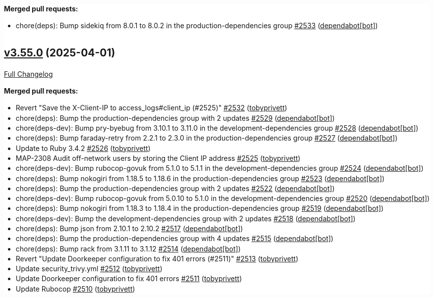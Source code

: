 **Merged pull requests:**

- chore\(deps\): Bump sidekiq from 8.0.1 to 8.0.2 in the production-dependencies group [\#2533](https://github.com/ministryofjustice/hmpps-book-secure-move-api/pull/2533) ([dependabot[bot]](https://github.com/apps/dependabot))

## [v3.55.0](https://github.com/ministryofjustice/hmpps-book-secure-move-api/tree/v3.55.0) (2025-04-01)

[Full Changelog](https://github.com/ministryofjustice/hmpps-book-secure-move-api/compare/v3.54.0...v3.55.0)

**Merged pull requests:**

- Revert "Save the X-Client-IP to access\_logs\#client\_ip \(\#2525\)" [\#2532](https://github.com/ministryofjustice/hmpps-book-secure-move-api/pull/2532) ([tobyprivett](https://github.com/tobyprivett))
- chore\(deps\): Bump the production-dependencies group with 2 updates [\#2529](https://github.com/ministryofjustice/hmpps-book-secure-move-api/pull/2529) ([dependabot[bot]](https://github.com/apps/dependabot))
- chore\(deps-dev\): Bump pry-byebug from 3.10.1 to 3.11.0 in the development-dependencies group [\#2528](https://github.com/ministryofjustice/hmpps-book-secure-move-api/pull/2528) ([dependabot[bot]](https://github.com/apps/dependabot))
- chore\(deps\): Bump faraday-retry from 2.2.1 to 2.3.0 in the production-dependencies group [\#2527](https://github.com/ministryofjustice/hmpps-book-secure-move-api/pull/2527) ([dependabot[bot]](https://github.com/apps/dependabot))
- Update to Ruby 3.4.2 [\#2526](https://github.com/ministryofjustice/hmpps-book-secure-move-api/pull/2526) ([tobyprivett](https://github.com/tobyprivett))
- MAP-2308 Audit off-network users by storing the Client IP address [\#2525](https://github.com/ministryofjustice/hmpps-book-secure-move-api/pull/2525) ([tobyprivett](https://github.com/tobyprivett))
- chore\(deps-dev\): Bump rubocop-govuk from 5.1.0 to 5.1.1 in the development-dependencies group [\#2524](https://github.com/ministryofjustice/hmpps-book-secure-move-api/pull/2524) ([dependabot[bot]](https://github.com/apps/dependabot))
- chore\(deps\): Bump nokogiri from 1.18.5 to 1.18.6 in the production-dependencies group [\#2523](https://github.com/ministryofjustice/hmpps-book-secure-move-api/pull/2523) ([dependabot[bot]](https://github.com/apps/dependabot))
- chore\(deps\): Bump the production-dependencies group with 2 updates [\#2522](https://github.com/ministryofjustice/hmpps-book-secure-move-api/pull/2522) ([dependabot[bot]](https://github.com/apps/dependabot))
- chore\(deps-dev\): Bump rubocop-govuk from 5.0.10 to 5.1.0 in the development-dependencies group [\#2520](https://github.com/ministryofjustice/hmpps-book-secure-move-api/pull/2520) ([dependabot[bot]](https://github.com/apps/dependabot))
- chore\(deps\): Bump nokogiri from 1.18.3 to 1.18.4 in the production-dependencies group [\#2519](https://github.com/ministryofjustice/hmpps-book-secure-move-api/pull/2519) ([dependabot[bot]](https://github.com/apps/dependabot))
- chore\(deps-dev\): Bump the development-dependencies group with 2 updates [\#2518](https://github.com/ministryofjustice/hmpps-book-secure-move-api/pull/2518) ([dependabot[bot]](https://github.com/apps/dependabot))
- chore\(deps\): Bump json from 2.10.1 to 2.10.2 [\#2517](https://github.com/ministryofjustice/hmpps-book-secure-move-api/pull/2517) ([dependabot[bot]](https://github.com/apps/dependabot))
- chore\(deps\): Bump the production-dependencies group with 4 updates [\#2515](https://github.com/ministryofjustice/hmpps-book-secure-move-api/pull/2515) ([dependabot[bot]](https://github.com/apps/dependabot))
- chore\(deps\): Bump rack from 3.1.11 to 3.1.12 [\#2514](https://github.com/ministryofjustice/hmpps-book-secure-move-api/pull/2514) ([dependabot[bot]](https://github.com/apps/dependabot))
- Revert "Update Doorkeeper configuration to fix 401 errors \(\#2511\)" [\#2513](https://github.com/ministryofjustice/hmpps-book-secure-move-api/pull/2513) ([tobyprivett](https://github.com/tobyprivett))
- Update security\_trivy.yml [\#2512](https://github.com/ministryofjustice/hmpps-book-secure-move-api/pull/2512) ([tobyprivett](https://github.com/tobyprivett))
- Update Doorkeeper configuration to fix 401 errors [\#2511](https://github.com/ministryofjustice/hmpps-book-secure-move-api/pull/2511) ([tobyprivett](https://github.com/tobyprivett))
- Update Rubocop [\#2510](https://github.com/ministryofjustice/hmpps-book-secure-move-api/pull/2510) ([tobyprivett](https://github.com/tobyprivett))